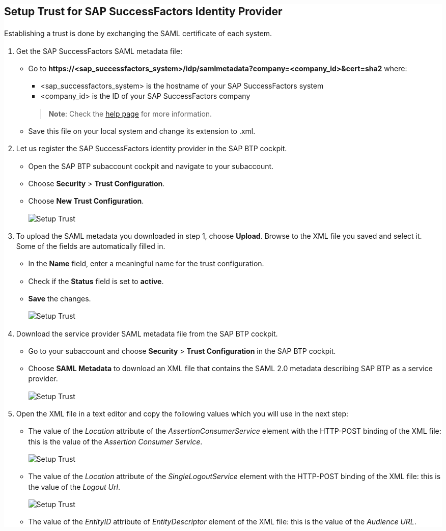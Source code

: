 

## Setup Trust for SAP SuccessFactors Identity Provider

Establishing a trust is done by exchanging the SAML certificate of each system.

1. Get the SAP SuccessFactors SAML metadata file:

   * Go to **https://<sap_successfactors_system>/idp/samlmetadata?company=<company_id>&cert=sha2** where:
     - <sap_successfactors_system> is the hostname of your SAP SuccessFactors system
     - <company_id> is the ID of your SAP SuccessFactors company
     
     
     > **Note**: Check the [help page](https://help.sap.com/products/BTP/65de2977205c403bbc107264b8eccf4b/64da613776814c3f8d899686dee558ca.html) for more information.


   * Save this file on your local system and change its extension to .xml.


2. Let us register the SAP SuccessFactors identity provider in the SAP BTP cockpit.   
   - Open the SAP BTP subaccount cockpit and navigate to your subaccount.
   - Choose **Security** > **Trust Configuration**.
   - Choose **New Trust Configuration**.

     ![Setup Trust](./images/trust-1.png)
     
3. To upload the SAML metadata you downloaded in step 1, choose **Upload**. Browse to the XML file you saved and select it. Some of the fields are automatically filled in.
   - In the **Name** field, enter a meaningful name for the trust configuration.
   - Check if the **Status** field is set to **active**.
   - **Save** the changes.
   
     ![Setup Trust](./images/trust-2.png)
     
4. Download the service provider SAML metadata file from the SAP BTP cockpit.
   - Go to your subaccount and choose **Security** > **Trust Configuration** in the SAP BTP cockpit.
   - Choose **SAML Metadata** to download an XML file that contains the SAML 2.0 metadata describing SAP BTP as a service provider.

     ![Setup Trust](./images/trust-2b.png)
     
5. Open the XML file in a text editor and copy the following values which you will use in the next step:
   - The value of the *Location* attribute of the *AssertionConsumerService* element with the HTTP-POST binding of the XML file: this is the value of the *Assertion Consumer Service*.

     ![Setup Trust](./images/trust-4.png)
     
   - The value of the *Location* attribute of the *SingleLogoutService* element with the HTTP-POST binding of the XML file: this is the value of the *Logout Url*.

     ![Setup Trust](./images/trust-5.png)
     
   - The value of the *EntityID* attribute of *EntityDescriptor* element of the XML file: this is the value of the *Audience URL*.
